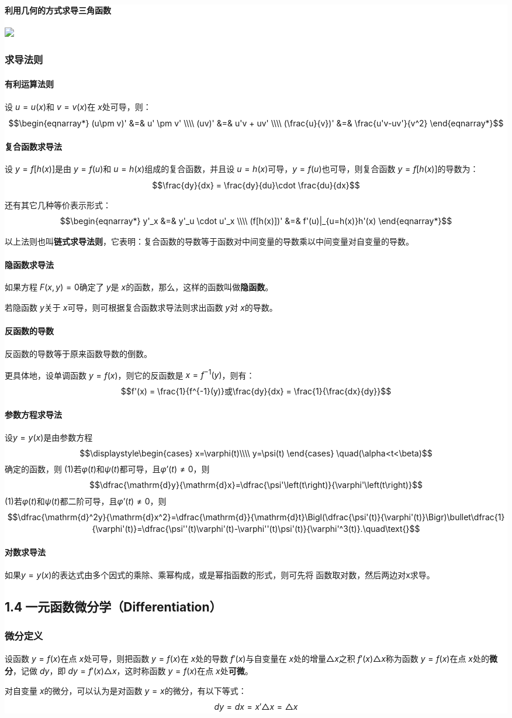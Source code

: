 #### 利用几何的方式求导三角函数
![](1680277009258.png)

### 求导法则
#### 有利运算法则
设 $u=u(x)$和 $v=v(x)$在 $x$处可导，则：$$\begin{eqnarray*} (u\pm v)' &=& u' \pm v' \\\\ (uv)' &=& u'v + uv' \\\\ (\frac{u}{v})' &=& \frac{u'v-uv'}{v^2} \end{eqnarray*}$$
#### 复合函数求导法
设 $y=f[h(x)]$是由 $y=f(u)$和 $u=h(x)$组成的复合函数，并且设 $u=h(x)$可导，$y=f(u)$也可导，则复合函数 $y=f[h(x)]$的导数为：
    $$\frac{dy}{dx} = \frac{dy}{du}\cdot \frac{du}{dx}$$
        
还有其它几种等价表示形式：
        $$\begin{eqnarray*} y'_x &=& y'_u \cdot u'_x \\\\ (f[h(x)])' &=& f'(u)|_{u=h(x)}h'(x) \end{eqnarray*}$$
        
以上法则也叫**链式求导法则**，它表明：复合函数的导数等于函数对中间变量的导数乘以中间变量对自变量的导数。
#### 隐函数求导法
如果方程 $F(x,y)=0$确定了 $y$是 $x$的函数，那么，这样的函数叫做**隐函数**。
        
若隐函数 $y$关于 $x$可导，则可根据复合函数求导法则求出函数 $y$对 $x$的导数。
#### 反函数的导数
反函数的导数等于原来函数导数的倒数。
        
更具体地，设单调函数 $y=f(x)$，则它的反函数是 $x=f^{-1}(y)$，则有：
        $$f'(x) = \frac{1}{f^{-1}(y)}或\frac{dy}{dx} = \frac{1}{\frac{dx}{dy}}$$
        

        
#### 参数方程求导法
设$y=y(x)$是由参数方程$$\displaystyle\begin{cases}
x=\varphi(t)\\\\ y=\psi(t) 
\end{cases} \quad(\alpha<t<\beta)$$确定的函数，则
(1)若$\varphi(t)$和$\psi(t)$都可导，且$\varphi’(t)\neq 0$，则
$$\dfrac{\mathrm{d}y}{\mathrm{d}x}=\dfrac{\psi'\left(t\right)}{\varphi'\left(t\right)}$$
(1)若$\varphi(t)$和$\psi(t)$都二阶可导，且$\varphi’(t)\neq 0$，则
$$\dfrac{\mathrm{d}^2y}{\mathrm{d}x^2}=\dfrac{\mathrm{d}}{\mathrm{d}t}\Bigl(\dfrac{\psi'(t)}{\varphi'(t)}\Bigr)\bullet\dfrac{1}{\varphi'(t)}=\dfrac{\psi''(t)\varphi'(t)-\varphi''(t)\psi'(t)}{\varphi'^3(t)}.\quad\text{}$$
#### 对数求导法
如果$y=y(x)$的表达式由多个因式的乘除、乘幂构成，或是幂指函数的形式，则可先将
函数取对数，然后两边对x求导。


##  1.4 一元函数微分学（Differentiation）

### 微分定义
    
设函数 $y=f(x)$在点 $x$处可导，则把函数 $y=f(x)$在 $x$处的导数 $f'(x)$与自变量在 $x$处的增量$\triangle x$之积 $f'(x) \triangle x$称为函数 $y=f(x)$在点 $x$处的**微分**，记做 $dy$，即 $dy=f'(x)\triangle x$，这时称函数 $y=f(x)$在点 $x$处**可微**。
    
对自变量 $x$的微分，可以认为是对函数 $y=x$的微分，有以下等式：
    $$dy = dx = x'\triangle x = \triangle x$$
    